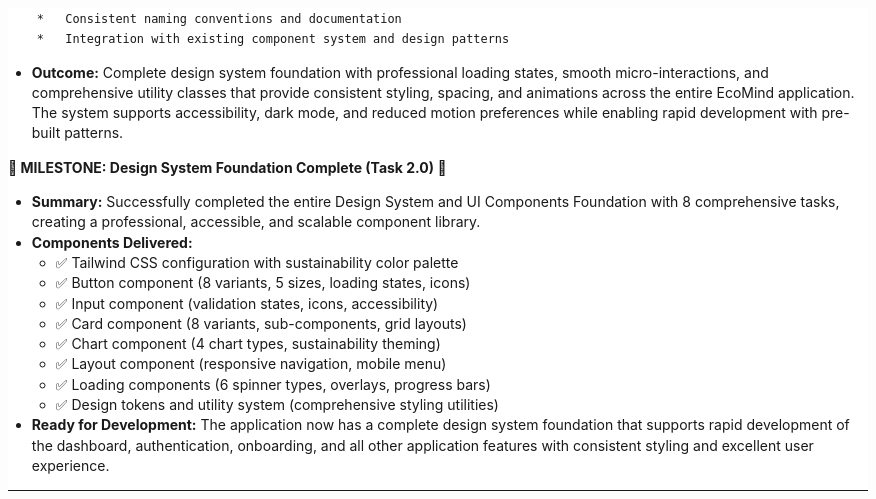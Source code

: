         *   Consistent naming conventions and documentation
        *   Integration with existing component system and design patterns
*   **Outcome:** Complete design system foundation with professional loading states, smooth micro-interactions, and comprehensive utility classes that provide consistent styling, spacing, and animations across the entire EcoMind application. The system supports accessibility, dark mode, and reduced motion preferences while enabling rapid development with pre-built patterns.

**🎉 MILESTONE: Design System Foundation Complete (Task 2.0) 🎉**

*   **Summary:** Successfully completed the entire Design System and UI Components Foundation with 8 comprehensive tasks, creating a professional, accessible, and scalable component library.
*   **Components Delivered:**
    *   ✅ Tailwind CSS configuration with sustainability color palette
    *   ✅ Button component (8 variants, 5 sizes, loading states, icons)
    *   ✅ Input component (validation states, icons, accessibility)
    *   ✅ Card component (8 variants, sub-components, grid layouts)
    *   ✅ Chart component (4 chart types, sustainability theming)
    *   ✅ Layout component (responsive navigation, mobile menu)
    *   ✅ Loading components (6 spinner types, overlays, progress bars)
    *   ✅ Design tokens and utility system (comprehensive styling utilities)
*   **Ready for Development:** The application now has a complete design system foundation that supports rapid development of the dashboard, authentication, onboarding, and all other application features with consistent styling and excellent user experience.

---
